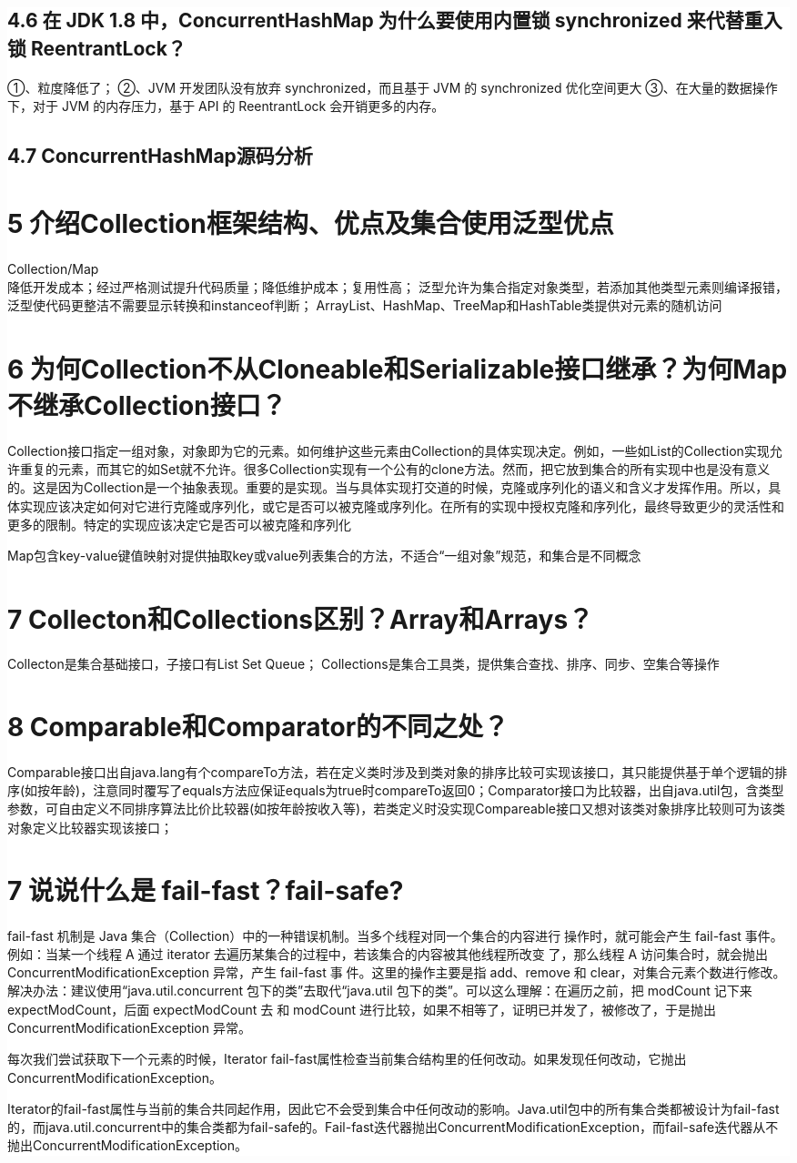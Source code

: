 ## 4.6 在 JDK 1.8 中，ConcurrentHashMap 为什么要使用内置锁 synchronized 来代替重入锁 ReentrantLock？
①、粒度降低了；
②、JVM 开发团队没有放弃 synchronized，而且基于 JVM 的 synchronized 优化空间更大
③、在大量的数据操作下，对于 JVM 的内存压力，基于 API 的 ReentrantLock 会开销更多的内存。

## 4.7 ConcurrentHashMap源码分析



# 5 介绍Collection框架结构、优点及集合使用泛型优点
Collection/Map  
降低开发成本；经过严格测试提升代码质量；降低维护成本；复用性高；
泛型允许为集合指定对象类型，若添加其他类型元素则编译报错，泛型使代码更整洁不需要显示转换和instanceof判断；
ArrayList、HashMap、TreeMap和HashTable类提供对元素的随机访问

# 6 为何Collection不从Cloneable和Serializable接口继承？为何Map不继承Collection接口？
Collection接口指定一组对象，对象即为它的元素。如何维护这些元素由Collection的具体实现决定。例如，一些如List的Collection实现允许重复的元素，而其它的如Set就不允许。很多Collection实现有一个公有的clone方法。然而，把它放到集合的所有实现中也是没有意义的。这是因为Collection是一个抽象表现。重要的是实现。当与具体实现打交道的时候，克隆或序列化的语义和含义才发挥作用。所以，具体实现应该决定如何对它进行克隆或序列化，或它是否可以被克隆或序列化。在所有的实现中授权克隆和序列化，最终导致更少的灵活性和更多的限制。特定的实现应该决定它是否可以被克隆和序列化

Map包含key-value键值映射对提供抽取key或value列表集合的方法，不适合“一组对象”规范，和集合是不同概念

# 7 Collecton和Collections区别？Array和Arrays？
Collecton是集合基础接口，子接口有List Set Queue；
Collections是集合工具类，提供集合查找、排序、同步、空集合等操作

# 8 Comparable和Comparator的不同之处？
Comparable接口出自java.lang有个compareTo方法，若在定义类时涉及到类对象的排序比较可实现该接口，其只能提供基于单个逻辑的排序(如按年龄)，注意同时覆写了equals方法应保证equals为true时compareTo返回0；Comparator接口为比较器，出自java.util包，含类型参数，可自由定义不同排序算法比价比较器(如按年龄按收入等)，若类定义时没实现Compareable接口又想对该类对象排序比较则可为该类对象定义比较器实现该接口；

# 7 说说什么是 fail-fast？fail-safe?

fail-fast 机制是 Java 集合（Collection）中的一种错误机制。当多个线程对同一个集合的内容进行 操作时，就可能会产生 fail-fast 事件。
例如：当某一个线程 A 通过 iterator 去遍历某集合的过程中，若该集合的内容被其他线程所改变 了，那么线程 A 访问集合时，就会抛出 ConcurrentModificationException 异常，产生 fail-fast 事 件。这里的操作主要是指 add、remove 和 clear，对集合元素个数进行修改。
解决办法：建议使用“java.util.concurrent 包下的类”去取代“java.util 包下的类”。可以这么理解：在遍历之前，把 modCount 记下来 expectModCount，后面 expectModCount 去 和 modCount 进行比较，如果不相等了，证明已并发了，被修改了，于是抛出 ConcurrentModificationException 异常。

每次我们尝试获取下一个元素的时候，Iterator fail-fast属性检查当前集合结构里的任何改动。如果发现任何改动，它抛出ConcurrentModificationException。 

Iterator的fail-fast属性与当前的集合共同起作用，因此它不会受到集合中任何改动的影响。Java.util包中的所有集合类都被设计为fail-fast的，而java.util.concurrent中的集合类都为fail-safe的。Fail-fast迭代器抛出ConcurrentModificationException，而fail-safe迭代器从不抛出ConcurrentModificationException。
